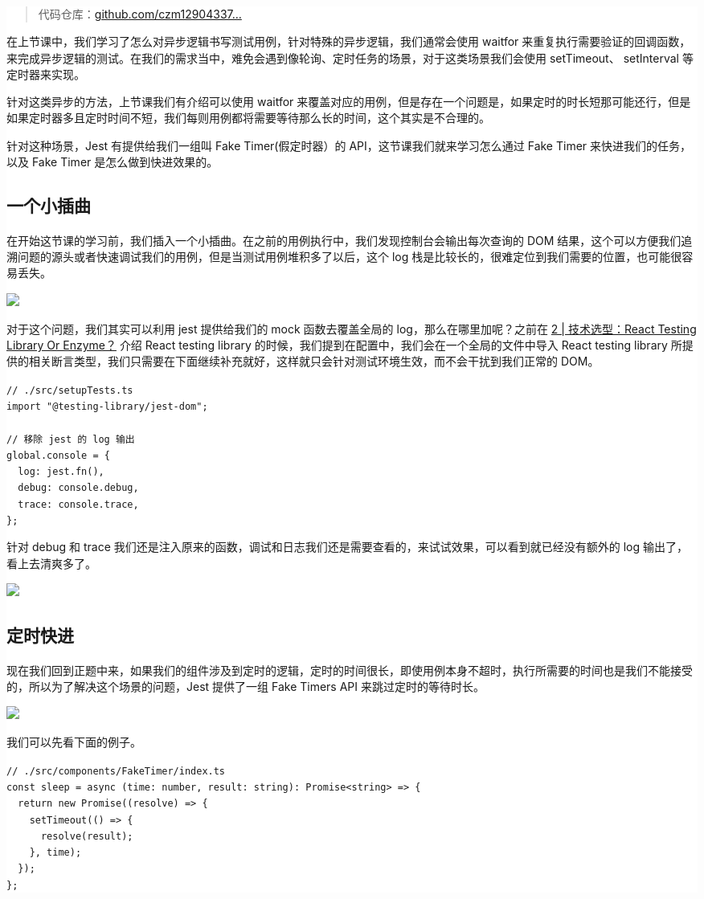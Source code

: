 > 代码仓库：[github.com/czm12904337…](https://github.com/czm1290433700/test_demo "https://github.com/czm1290433700/test_demo")

在上节课中，我们学习了怎么对异步逻辑书写测试用例，针对特殊的异步逻辑，我们通常会使用 waitfor 来重复执行需要验证的回调函数，来完成异步逻辑的测试。在我们的需求当中，难免会遇到像轮询、定时任务的场景，对于这类场景我们会使用 setTimeout、 setInterval 等定时器来实现。

针对这类异步的方法，上节课我们有介绍可以使用 waitfor 来覆盖对应的用例，但是存在一个问题是，如果定时的时长短那可能还行，但是如果定时器多且定时时间不短，我们每则用例都将需要等待那么长的时间，这个其实是不合理的。

针对这种场景，Jest 有提供给我们一组叫 Fake Timer(假定时器）的 API，这节课我们就来学习怎么通过 Fake Timer 来快进我们的任务，以及 Fake Timer 是怎么做到快进效果的。

一个小插曲
-----

在开始这节课的学习前，我们插入一个小插曲。在之前的用例执行中，我们发现控制台会输出每次查询的 DOM 结果，这个可以方便我们追溯问题的源头或者快速调试我们的用例，但是当测试用例堆积多了以后，这个 log 栈是比较长的，很难定位到我们需要的位置，也可能很容易丢失。

![](https://p3-juejin.byteimg.com/tos-cn-i-k3u1fbpfcp/c1ff3acc52504c1c87eb2480c98e0167~tplv-k3u1fbpfcp-jj-mark:1600:0:0:0:q75.image#?w=1600&h=750&s=132687&e=png&b=202020)

对于这个问题，我们其实可以利用 jest 提供给我们的 mock 函数去覆盖全局的 log，那么在哪里加呢？之前在 [2 | 技术选型：React Testing Library Or Enzyme？](https://juejin.cn/book/7174044519350927395/section/7176612133294063668 "https://juejin.cn/book/7174044519350927395/section/7176612133294063668") 介绍 React testing library 的时候，我们提到在配置中，我们会在一个全局的文件中导入 React testing library 所提供的相关断言类型，我们只需要在下面继续补充就好，这样就只会针对测试环境生效，而不会干扰到我们正常的 DOM。

    // ./src/setupTests.ts
    import "@testing-library/jest-dom";
    
    // 移除 jest 的 log 输出
    global.console = {
      log: jest.fn(),
      debug: console.debug,
      trace: console.trace,
    };
    

针对 debug 和 trace 我们还是注入原来的函数，调试和日志我们还是需要查看的，来试试效果，可以看到就已经没有额外的 log 输出了，看上去清爽多了。

![](https://p3-juejin.byteimg.com/tos-cn-i-k3u1fbpfcp/9ebe96c6032c46888afd382e0fff1345~tplv-k3u1fbpfcp-jj-mark:1600:0:0:0:q75.image#?w=872&h=492&s=74262&e=png&b=202020)

定时快进
----

现在我们回到正题中来，如果我们的组件涉及到定时的逻辑，定时的时间很长，即使用例本身不超时，执行所需要的时间也是我们不能接受的，所以为了解决这个场景的问题，Jest 提供了一组 Fake Timers API 来跳过定时的等待时长。

![](https://p3-juejin.byteimg.com/tos-cn-i-k3u1fbpfcp/d9584682f2b04838ba97d6ef4d4782df~tplv-k3u1fbpfcp-jj-mark:1600:0:0:0:q75.image#?w=1009&h=556&s=1165191&e=png&b=feefcb)

我们可以先看下面的例子。

    // ./src/components/FakeTimer/index.ts
    const sleep = async (time: number, result: string): Promise<string> => {
      return new Promise((resolve) => {
        setTimeout(() => {
          resolve(result);
        }, time);
      });
    };
    